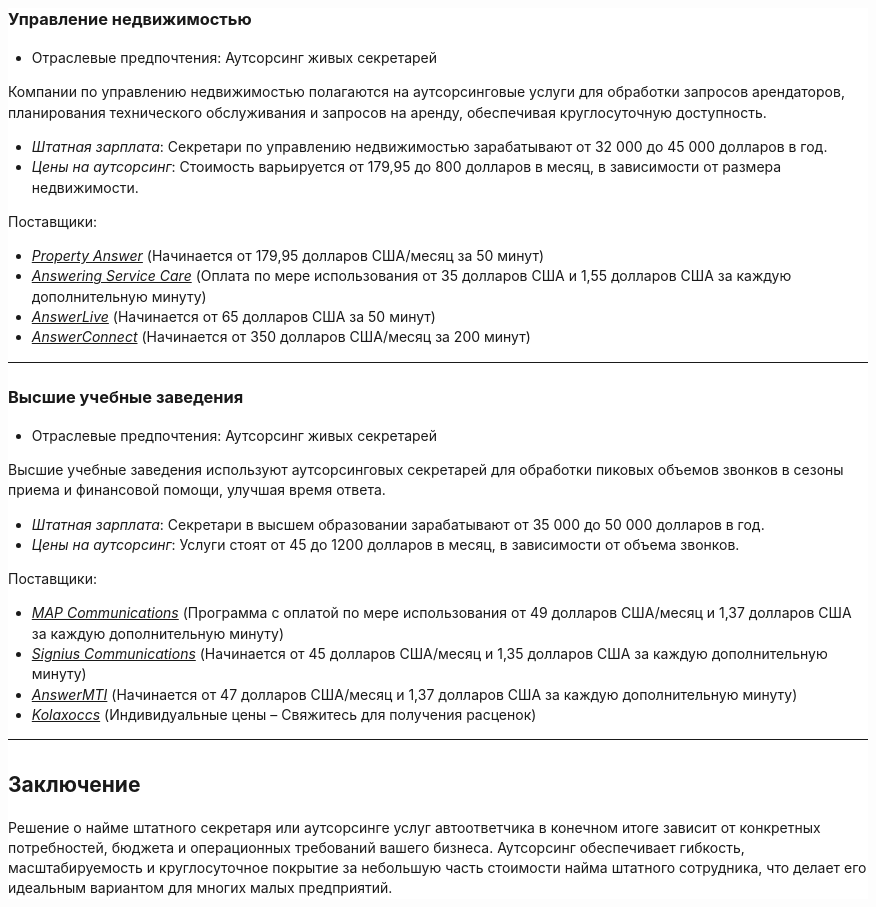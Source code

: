 ### Управление недвижимостью

* Отраслевые предпочтения: Аутсорсинг живых секретарей

Компании по управлению недвижимостью полагаются на аутсорсинговые услуги для обработки запросов арендаторов, планирования технического обслуживания и запросов на аренду, обеспечивая круглосуточную доступность.

- *Штатная зарплата*: Секретари по управлению недвижимостью зарабатывают от 32 000 до 45 000 долларов в год.
- *Цены на аутсорсинг*: Стоимость варьируется от 179,95 до 800 долларов в месяц, в зависимости от размера недвижимости.

Поставщики:
- *[Property Answer](https://www.propertyanswer.ca/pricing-plans)* (Начинается от 179,95 долларов США/месяц за 50 минут)
- *[Answering Service Care](https://answeringservicecare.com/pricing/)* (Оплата по мере использования от 35 долларов США и 1,55 долларов США за каждую дополнительную минуту)
- *[AnswerLive](https://www.answerlive.com/pricing-plans/)* (Начинается от 65 долларов США за 50 минут)
- *[AnswerConnect](https://www.answerconnect.com/services)* (Начинается от 350 долларов США/месяц за 200 минут)
---

### Высшие учебные заведения

* Отраслевые предпочтения: Аутсорсинг живых секретарей

Высшие учебные заведения используют аутсорсинговых секретарей для обработки пиковых объемов звонков в сезоны приема и финансовой помощи, улучшая время ответа.

- *Штатная зарплата*: Секретари в высшем образовании зарабатывают от 35 000 до 50 000 долларов в год.
- *Цены на аутсорсинг*: Услуги стоят от 45 до 1200 долларов в месяц, в зависимости от объема звонков.


Поставщики:
- *[MAP Communications](https://www.mapcommunications.com/pricing/)* (Программа с оплатой по мере использования от 49 долларов США/месяц и 1,37 долларов США за каждую дополнительную минуту)
- *[Signius Communications](https://signius.com/answering-service/medical-answering-services/)* (Начинается от 45 долларов США/месяц и 1,35 долларов США за каждую дополнительную минуту)
- *[AnswerMTI](https://www.answermti.com/pricing/)* (Начинается от 47 долларов США/месяц и 1,37 долларов США за каждую дополнительную минуту)
- *[Kolaxoccs](https://www.kolaxoccs.com/education-answering-service/)* (Индивидуальные цены – Свяжитесь для получения расценок)
---

## Заключение

Решение о найме штатного секретаря или аутсорсинге услуг автоответчика в конечном итоге зависит от конкретных потребностей, бюджета и операционных требований вашего бизнеса. Аутсорсинг обеспечивает гибкость, масштабируемость и круглосуточное покрытие за небольшую часть стоимости найма штатного сотрудника, что делает его идеальным вариантом для многих малых предприятий.
